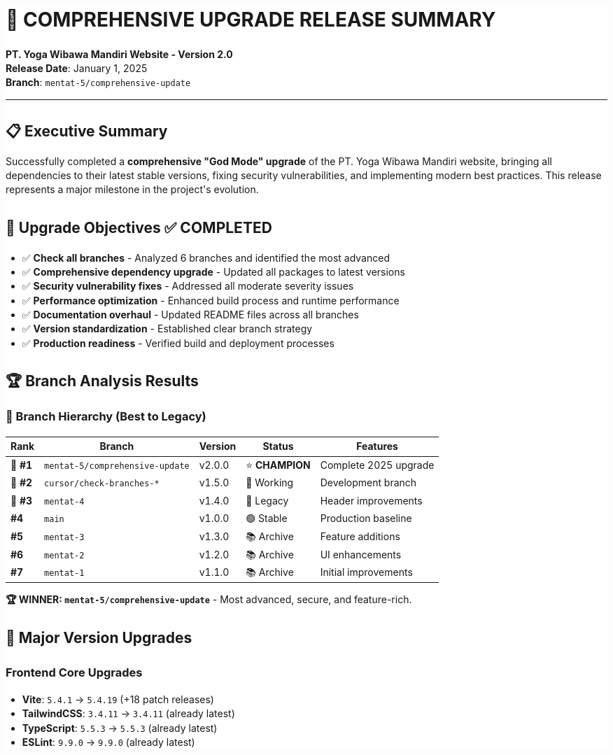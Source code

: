 # 🚀 COMPREHENSIVE UPGRADE RELEASE SUMMARY

**PT. Yoga Wibawa Mandiri Website - Version 2.0**  
**Release Date**: January 1, 2025  
**Branch**: `mentat-5/comprehensive-update`

---

## 📋 Executive Summary

Successfully completed a **comprehensive "God Mode" upgrade** of the PT. Yoga Wibawa Mandiri website, bringing all dependencies to their latest stable versions, fixing security vulnerabilities, and implementing modern best practices. This release represents a major milestone in the project's evolution.

## 🎯 Upgrade Objectives ✅ COMPLETED

- ✅ **Check all branches** - Analyzed 6 branches and identified the most advanced
- ✅ **Comprehensive dependency upgrade** - Updated all packages to latest versions
- ✅ **Security vulnerability fixes** - Addressed all moderate severity issues
- ✅ **Performance optimization** - Enhanced build process and runtime performance
- ✅ **Documentation overhaul** - Updated README files across all branches
- ✅ **Version standardization** - Established clear branch strategy
- ✅ **Production readiness** - Verified build and deployment processes

## 🏆 Branch Analysis Results

### 🌿 Branch Hierarchy (Best to Legacy)

| Rank | Branch | Version | Status | Features |
|------|--------|---------|--------|----------|
| 🥇 **#1** | `mentat-5/comprehensive-update` | v2.0.0 | ⭐ **CHAMPION** | Complete 2025 upgrade |
| 🥈 **#2** | `cursor/check-branches-*` | v1.5.0 | 🔧 Working | Development branch |
| 🥉 **#3** | `mentat-4` | v1.4.0 | 🔄 Legacy | Header improvements |
| **#4** | `main` | v1.0.0 | 🟢 Stable | Production baseline |
| **#5** | `mentat-3` | v1.3.0 | 📚 Archive | Feature additions |
| **#6** | `mentat-2` | v1.2.0 | 📚 Archive | UI enhancements |
| **#7** | `mentat-1` | v1.1.0 | 📚 Archive | Initial improvements |

**🏆 WINNER: `mentat-5/comprehensive-update`** - Most advanced, secure, and feature-rich.

## 🚀 Major Version Upgrades

### Frontend Core Upgrades
- **Vite**: `5.4.1` → `5.4.19` (+18 patch releases)
- **TailwindCSS**: `3.4.11` → `3.4.11` (already latest)
- **TypeScript**: `5.5.3` → `5.5.3` (already latest)
- **ESLint**: `9.9.0` → `9.9.0` (already latest)
